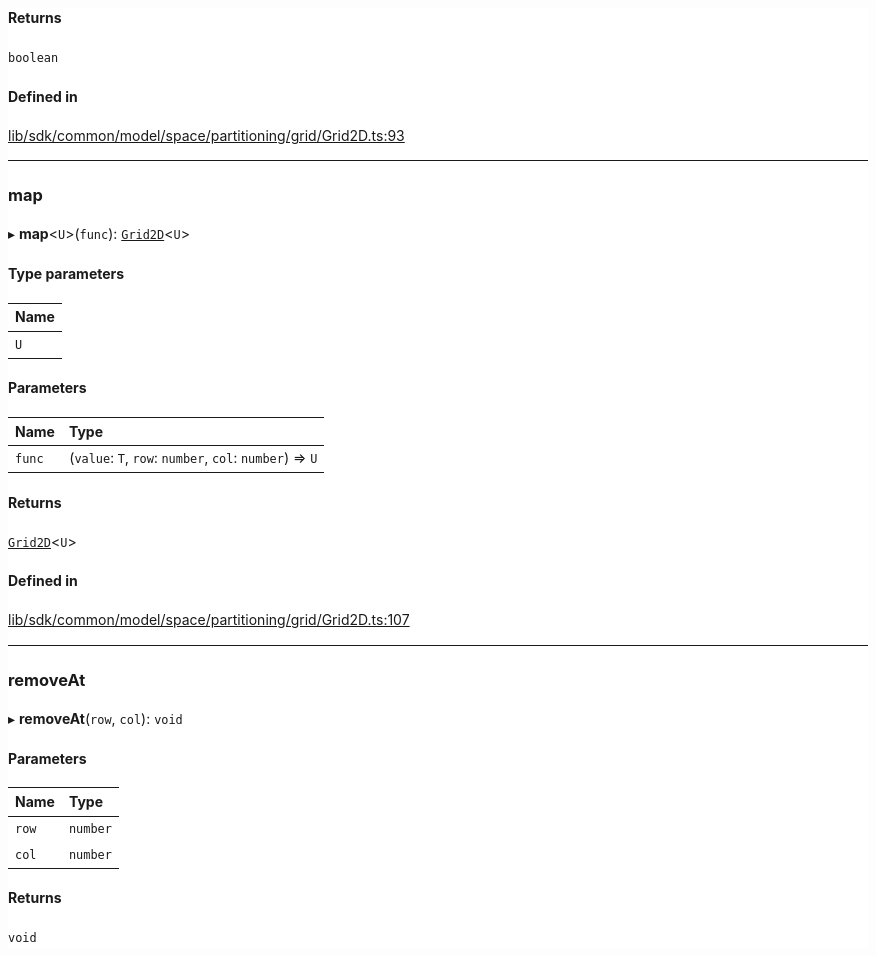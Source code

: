 #### Returns

`boolean`

#### Defined in

[lib/sdk/common/model/space/partitioning/grid/Grid2D.ts:93](https://github.com/thetinyspark/barista/blob/f0ed0f6e/lib/sdk/common/model/space/partitioning/grid/Grid2D.ts#L93)

___

### map

▸ **map**<`U`\>(`func`): [`Grid2D`](Grid2D.md)<`U`\>

#### Type parameters

| Name |
| :------ |
| `U` |

#### Parameters

| Name | Type |
| :------ | :------ |
| `func` | (`value`: `T`, `row`: `number`, `col`: `number`) => `U` |

#### Returns

[`Grid2D`](Grid2D.md)<`U`\>

#### Defined in

[lib/sdk/common/model/space/partitioning/grid/Grid2D.ts:107](https://github.com/thetinyspark/barista/blob/f0ed0f6e/lib/sdk/common/model/space/partitioning/grid/Grid2D.ts#L107)

___

### removeAt

▸ **removeAt**(`row`, `col`): `void`

#### Parameters

| Name | Type |
| :------ | :------ |
| `row` | `number` |
| `col` | `number` |

#### Returns

`void`
